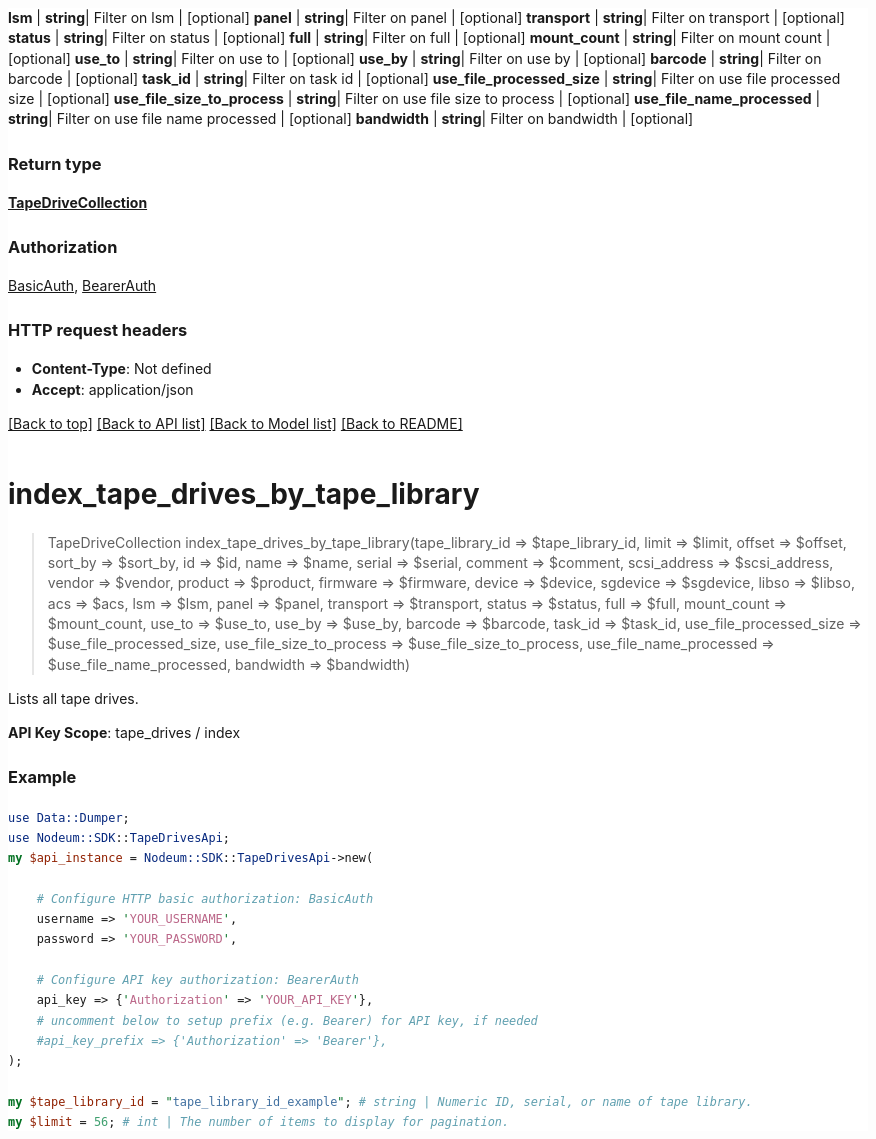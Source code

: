  **lsm** | **string**| Filter on lsm | [optional] 
 **panel** | **string**| Filter on panel | [optional] 
 **transport** | **string**| Filter on transport | [optional] 
 **status** | **string**| Filter on status | [optional] 
 **full** | **string**| Filter on full | [optional] 
 **mount_count** | **string**| Filter on mount count | [optional] 
 **use_to** | **string**| Filter on use to | [optional] 
 **use_by** | **string**| Filter on use by | [optional] 
 **barcode** | **string**| Filter on barcode | [optional] 
 **task_id** | **string**| Filter on task id | [optional] 
 **use_file_processed_size** | **string**| Filter on use file processed size | [optional] 
 **use_file_size_to_process** | **string**| Filter on use file size to process | [optional] 
 **use_file_name_processed** | **string**| Filter on use file name processed | [optional] 
 **bandwidth** | **string**| Filter on bandwidth | [optional] 

### Return type

[**TapeDriveCollection**](TapeDriveCollection.md)

### Authorization

[BasicAuth](../README.md#BasicAuth), [BearerAuth](../README.md#BearerAuth)

### HTTP request headers

 - **Content-Type**: Not defined
 - **Accept**: application/json

[[Back to top]](#) [[Back to API list]](../README.md#documentation-for-api-endpoints) [[Back to Model list]](../README.md#documentation-for-models) [[Back to README]](../README.md)

# **index_tape_drives_by_tape_library**
> TapeDriveCollection index_tape_drives_by_tape_library(tape_library_id => $tape_library_id, limit => $limit, offset => $offset, sort_by => $sort_by, id => $id, name => $name, serial => $serial, comment => $comment, scsi_address => $scsi_address, vendor => $vendor, product => $product, firmware => $firmware, device => $device, sgdevice => $sgdevice, libso => $libso, acs => $acs, lsm => $lsm, panel => $panel, transport => $transport, status => $status, full => $full, mount_count => $mount_count, use_to => $use_to, use_by => $use_by, barcode => $barcode, task_id => $task_id, use_file_processed_size => $use_file_processed_size, use_file_size_to_process => $use_file_size_to_process, use_file_name_processed => $use_file_name_processed, bandwidth => $bandwidth)

Lists all tape drives.

**API Key Scope**: tape_drives / index

### Example 
```perl
use Data::Dumper;
use Nodeum::SDK::TapeDrivesApi;
my $api_instance = Nodeum::SDK::TapeDrivesApi->new(

    # Configure HTTP basic authorization: BasicAuth
    username => 'YOUR_USERNAME',
    password => 'YOUR_PASSWORD',
    
    # Configure API key authorization: BearerAuth
    api_key => {'Authorization' => 'YOUR_API_KEY'},
    # uncomment below to setup prefix (e.g. Bearer) for API key, if needed
    #api_key_prefix => {'Authorization' => 'Bearer'},
);

my $tape_library_id = "tape_library_id_example"; # string | Numeric ID, serial, or name of tape library.
my $limit = 56; # int | The number of items to display for pagination.
```